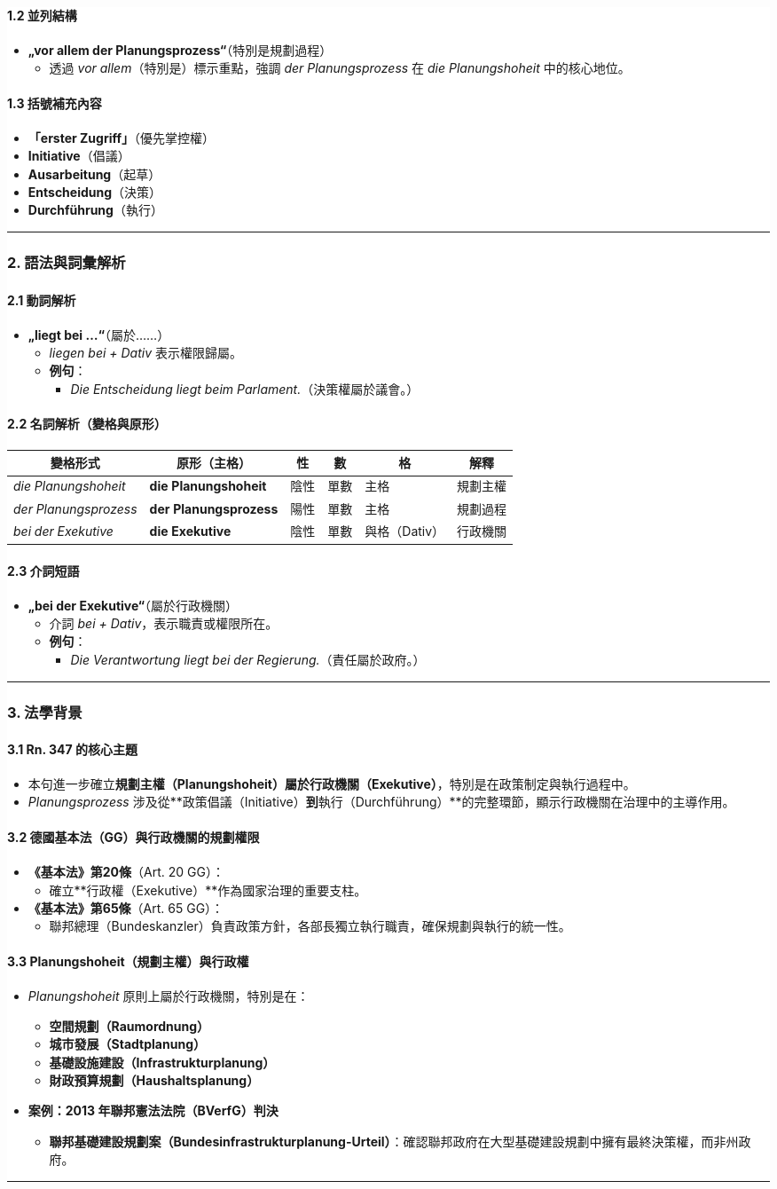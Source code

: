 #### **1.2 並列結構**
- **„vor allem der Planungsprozess“**（特別是規劃過程）
  - 透過 *vor allem*（特別是）標示重點，強調 *der Planungsprozess* 在 *die Planungshoheit* 中的核心地位。

#### **1.3 括號補充內容**
- **「erster Zugriff」**（優先掌控權）
- **Initiative**（倡議）
- **Ausarbeitung**（起草）
- **Entscheidung**（決策）
- **Durchführung**（執行）

***

### **2. 語法與詞彙解析**
#### **2.1 動詞解析**
- **„liegt bei …“**（屬於……）
  - *liegen bei + Dativ* 表示權限歸屬。
  - **例句**：
    - *Die Entscheidung liegt beim Parlament.*（決策權屬於議會。）

#### **2.2 名詞解析（變格與原形）**
| 變格形式 | 原形（主格） | 性 | 數 | 格 | 解釋 |
|----------|-------------|----|----|----|------|
| *die Planungshoheit* | **die Planungshoheit** | 陰性 | 單數 | 主格 | 規劃主權 |
| *der Planungsprozess* | **der Planungsprozess** | 陽性 | 單數 | 主格 | 規劃過程 |
| *bei der Exekutive* | **die Exekutive** | 陰性 | 單數 | 與格（Dativ） | 行政機關 |

#### **2.3 介詞短語**
- **„bei der Exekutive“**（屬於行政機關）
  - 介詞 *bei + Dativ*，表示職責或權限所在。
  - **例句**：
    - *Die Verantwortung liegt bei der Regierung.*（責任屬於政府。）

***

### **3. 法學背景**
#### **3.1 Rn. 347 的核心主題**
- 本句進一步確立**規劃主權（Planungshoheit）**屬於**行政機關（Exekutive）**，特別是在政策制定與執行過程中。  
- *Planungsprozess* 涉及從**政策倡議（Initiative）**到**執行（Durchführung）**的完整環節，顯示行政機關在治理中的主導作用。

#### **3.2 德國基本法（GG）與行政機關的規劃權限**
- **《基本法》第20條**（Art. 20 GG）：  
  - 確立**行政權（Exekutive）**作為國家治理的重要支柱。  
- **《基本法》第65條**（Art. 65 GG）：  
  - 聯邦總理（Bundeskanzler）負責政策方針，各部長獨立執行職責，確保規劃與執行的統一性。  

#### **3.3 Planungshoheit（規劃主權）與行政權**
- *Planungshoheit* 原則上屬於行政機關，特別是在：
  - **空間規劃（Raumordnung）**
  - **城市發展（Stadtplanung）**
  - **基礎設施建設（Infrastrukturplanung）**
  - **財政預算規劃（Haushaltsplanung）**
  
- **案例：2013 年聯邦憲法法院（BVerfG）判決**
  - **聯邦基礎建設規劃案（Bundesinfrastrukturplanung-Urteil）**：確認聯邦政府在大型基礎建設規劃中擁有最終決策權，而非州政府。

***


